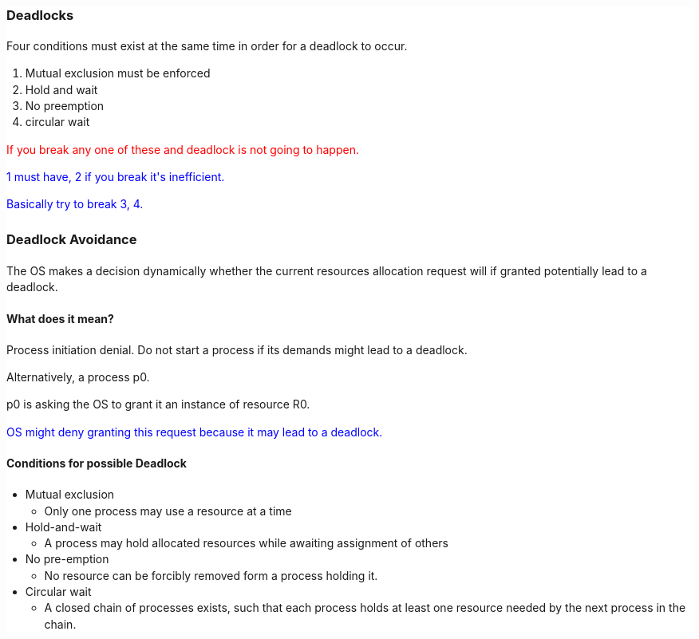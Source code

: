 

### Deadlocks

Four conditions must exist at the same time in order for a deadlock to occur. 

1. Mutual exclusion must be enforced
2. Hold and wait
3. No preemption
4. circular wait

 <span style="color:red">If you break any one of these and deadlock is not going to happen.</span>

 <span style="color:blue">1 must have, 2 if you break it's inefficient. </span>

 <span style="color:blue">Basically try to break 3, 4.</span>



### Deadlock Avoidance

The OS makes a decision dynamically whether the current resources allocation request will if granted potentially lead to a deadlock. 



#### What does it mean? 

Process initiation denial. Do not start a process if its demands might lead to a deadlock.

Alternatively, a process p0.

p0 is asking the OS to grant it an instance of resource R0.

<span style="color:blue">OS might deny granting this request because it may lead to a deadlock. </span>

 

#### Conditions for possible Deadlock

* Mutual exclusion
  * Only one process may use a resource at a time
* Hold-and-wait
  * A process may hold allocated resources while awaiting assignment of others
* No pre-emption
  * No resource can be forcibly removed form a process holding it.
* Circular wait
  * A closed chain of processes exists, such that each process holds at least one resource needed by the next process in the chain.
